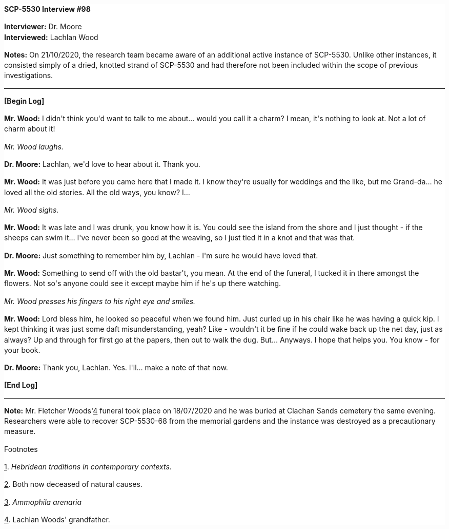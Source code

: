 **SCP-5530 Interview #98**

**Interviewer:** Dr. Moore  
**Interviewed:** Lachlan Wood

**Notes:** On 21/10/2020, the research team became aware of an additional active instance of SCP-5530. Unlike other instances, it consisted simply of a dried, knotted strand of SCP-5530 and had therefore not been included within the scope of previous investigations.

* * *

  
**\[Begin Log\]**

**Mr. Wood:** I didn't think you'd want to talk to me about… would you call it a charm? I mean, it's nothing to look at. Not a lot of charm about it!

_Mr. Wood laughs._

**Dr. Moore:** Lachlan, we'd love to hear about it. Thank you.

**Mr. Wood:** It was just before you came here that I made it. I know they're usually for weddings and the like, but me Grand-da… he loved all the old stories. All the old ways, you know? I…

_Mr. Wood sighs._

**Mr. Wood:** It was late and I was drunk, you know how it is. You could see the island from the shore and I just thought - if the sheeps can swim it… I've never been so good at the weaving, so I just tied it in a knot and that was that.

**Dr. Moore:** Just something to remember him by, Lachlan - I'm sure he would have loved that.

**Mr. Wood:** Something to send off with the old bastar't, you mean. At the end of the funeral, I tucked it in there amongst the flowers. Not so's anyone could see it except maybe him if he's up there watching.

_Mr. Wood presses his fingers to his right eye and smiles._

**Mr. Wood:** Lord bless him, he looked so peaceful when we found him. Just curled up in his chair like he was having a quick kip. I kept thinking it was just some daft misunderstanding, yeah? Like - wouldn't it be fine if he could wake back up the net day, just as always? Up and through for first go at the papers, then out to walk the dug. But… Anyways. I hope that helps you. You know - for your book.

**Dr. Moore:** Thank you, Lachlan. Yes. I'll… make a note of that now.

**\[End Log\]**

* * *

  
**Note:** Mr. Fletcher Woods'[4](javascript:;) funeral took place on 18/07/2020 and he was buried at Clachan Sands cemetery the same evening. Researchers were able to recover SCP-5530-68 from the memorial gardens and the instance was destroyed as a precautionary measure.

Footnotes

[1](javascript:;). _Hebridean traditions in contemporary contexts._

[2](javascript:;). Both now deceased of natural causes.

[3](javascript:;). _Ammophila arenaria_

[4](javascript:;). Lachlan Woods' grandfather.